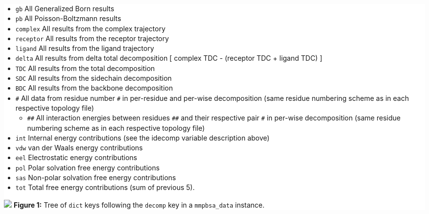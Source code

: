 * `gb` All Generalized Born results
* `pb` All Poisson-Boltzmann results
* `complex` All results from the complex trajectory
* `receptor` All results from the receptor trajectory
* `ligand` All results from the ligand trajectory
* `delta` All results from delta total decomposition [ complex TDC - (receptor TDC + ligand TDC) ]
* `TDC` All results from the total decomposition
* `SDC` All results from the sidechain decomposition
* `BDC` All results from the backbone decomposition
* `#` All data from residue number `#` in per-residue and per-wise decomposition (same residue numbering scheme as in
  each respective topology file)
    * `##` All interaction energies between residues `##` and their respective pair `#` in per-wise decomposition (same
      residue numbering scheme as in each respective topology file)
* `int` Internal energy contributions (see the idecomp variable description above)
* `vdw` van der Waals energy contributions
* `eel` Electrostatic energy contributions
* `pol` Polar solvation free energy contributions
* `sas` Non-polar solvation free energy contributions
* `tot` Total free energy contributions (sum of previous 5).


![](assets/images/decomp_dict_keys.png)
**Figure 1:** Tree of `dict` keys following the `decomp` key in a `mmpbsa_data` instance.
